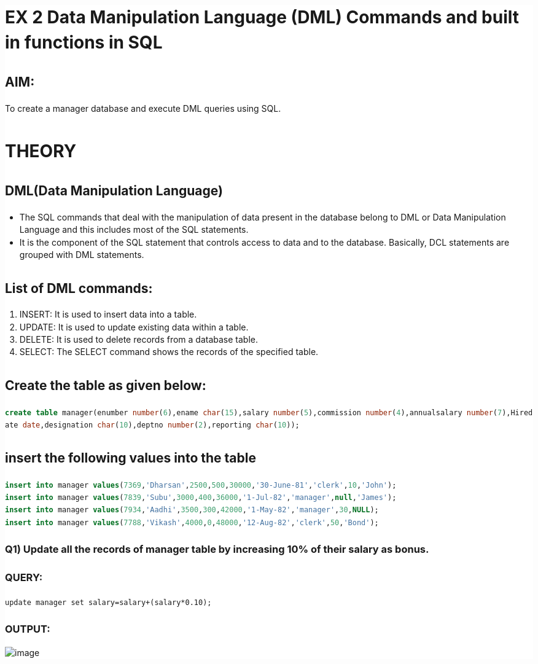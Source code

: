 # EX 2 Data Manipulation Language (DML) Commands and built in functions in SQL
## AIM:
To create a manager database and execute DML queries using SQL.

# THEORY
## DML(Data Manipulation Language)
*  The SQL commands that deal with the manipulation of data present in the database belong to DML or Data Manipulation Language and this includes most of the SQL statements.
*  It is the component of the SQL statement that controls access to data and to the database. Basically, DCL statements are grouped with DML statements.

## List of DML commands: 
1. INSERT: It is used to insert data into a table.
2. UPDATE: It is used to update existing data within a table.
3. DELETE: It is used to delete records from a database table.
4. SELECT: The SELECT command shows the records of the specified table.

## Create the table as given below:
```sql
create table manager(enumber number(6),ename char(15),salary number(5),commission number(4),annualsalary number(7),Hiredate date,designation char(10),deptno number(2),reporting char(10));
```
## insert the following values into the table
```sql
insert into manager values(7369,'Dharsan',2500,500,30000,'30-June-81','clerk',10,'John');
insert into manager values(7839,'Subu',3000,400,36000,'1-Jul-82','manager',null,'James');
insert into manager values(7934,'Aadhi',3500,300,42000,'1-May-82','manager',30,NULL);
insert into manager values(7788,'Vikash',4000,0,48000,'12-Aug-82','clerk',50,'Bond');
```

### Q1) Update all the records of manager table by increasing 10% of their salary as bonus.

### QUERY:
```
update manager set salary=salary+(salary*0.10);

```

### OUTPUT:
![image](https://github.com/Lakshmipriya2005/DBMS/assets/115525361/05ffd82d-1cbe-4b06-95db-875359dcd19c)

